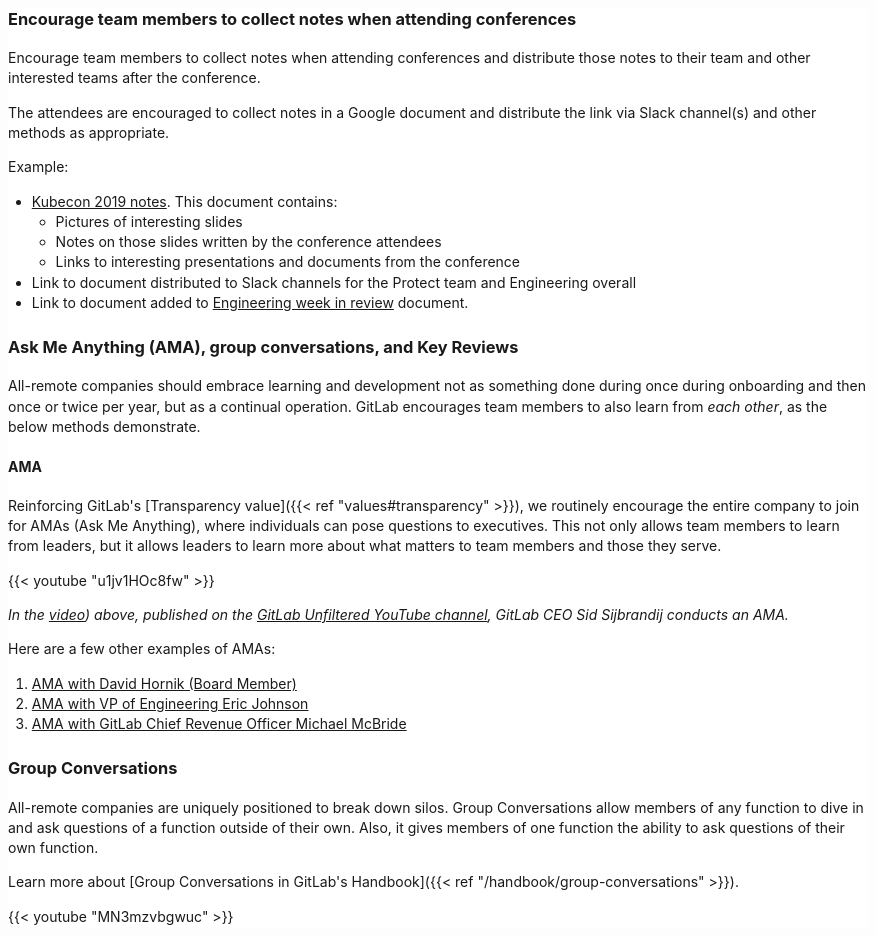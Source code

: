 ### Encourage team members to collect notes when attending conferences

Encourage team members to collect notes when attending conferences and distribute those notes to their team and other interested teams after the conference.

The attendees are encouraged to collect notes in a Google document and distribute the link via Slack channel(s) and other methods as appropriate.

Example:
- [Kubecon 2019 notes](https://docs.google.com/document/d/1CdcERqUJrSoyA6OU9D3CMz8SRYFbJwvcLJDtkgdSEsg/edit#heading=h.jki4vp3yq19q).  This document contains:
  - Pictures of interesting slides
  - Notes on those slides written by the conference attendees
  - Links to interesting presentations and documents from the conference
- Link to document distributed to Slack channels for the Protect team and Engineering overall
- Link to document added to [Engineering week in review](https://docs.google.com/document/d/1Oglq0-rLbPFRNbqCDfHT0-Y3NkVEiHj6UukfYijHyUs) document.

### Ask Me Anything (AMA), group conversations, and Key Reviews

All-remote companies should embrace learning and development not as something done during once during onboarding and then once or twice per year, but as a continual operation. GitLab encourages team members to also learn from *each other*, as the below methods demonstrate.

#### AMA

Reinforcing GitLab's [Transparency value]({{< ref "values#transparency" >}}), we routinely encourage the entire company to join for AMAs (Ask Me Anything), where individuals can pose questions to executives. This not only allows team members to learn from leaders, but it allows leaders to learn more about what matters to team members and those they serve.

{{< youtube "u1jv1HOc8fw" >}}

*In the [video](https://youtu.be/u1jv1HOc8fw)) above, published on the [GitLab Unfiltered YouTube channel](https://www.youtube.com/channel/UCMtZ0sc1HHNtGGWZFDRTh5A), GitLab CEO Sid Sijbrandij conducts an AMA.*

Here are a few other examples of AMAs:

1. [AMA with David Hornik (Board Member)](https://www.youtube.com/watch?v=LwZNbF6_PX0)
1. [AMA with VP of Engineering Eric Johnson](https://youtu.be/Wbq8HLWe0EE?t=25)
1. [AMA with GitLab Chief Revenue Officer Michael McBride](https://youtu.be/LElduuHH2EE?t=95)

### Group Conversations

All-remote companies are uniquely positioned to break down silos. Group Conversations allow members of any function to dive in and ask questions of a function outside of their own. Also, it gives members of one function the ability to ask questions of their own function.

Learn more about [Group Conversations in GitLab's Handbook]({{< ref "/handbook/group-conversations" >}}).

{{< youtube "MN3mzvbgwuc" >}}
